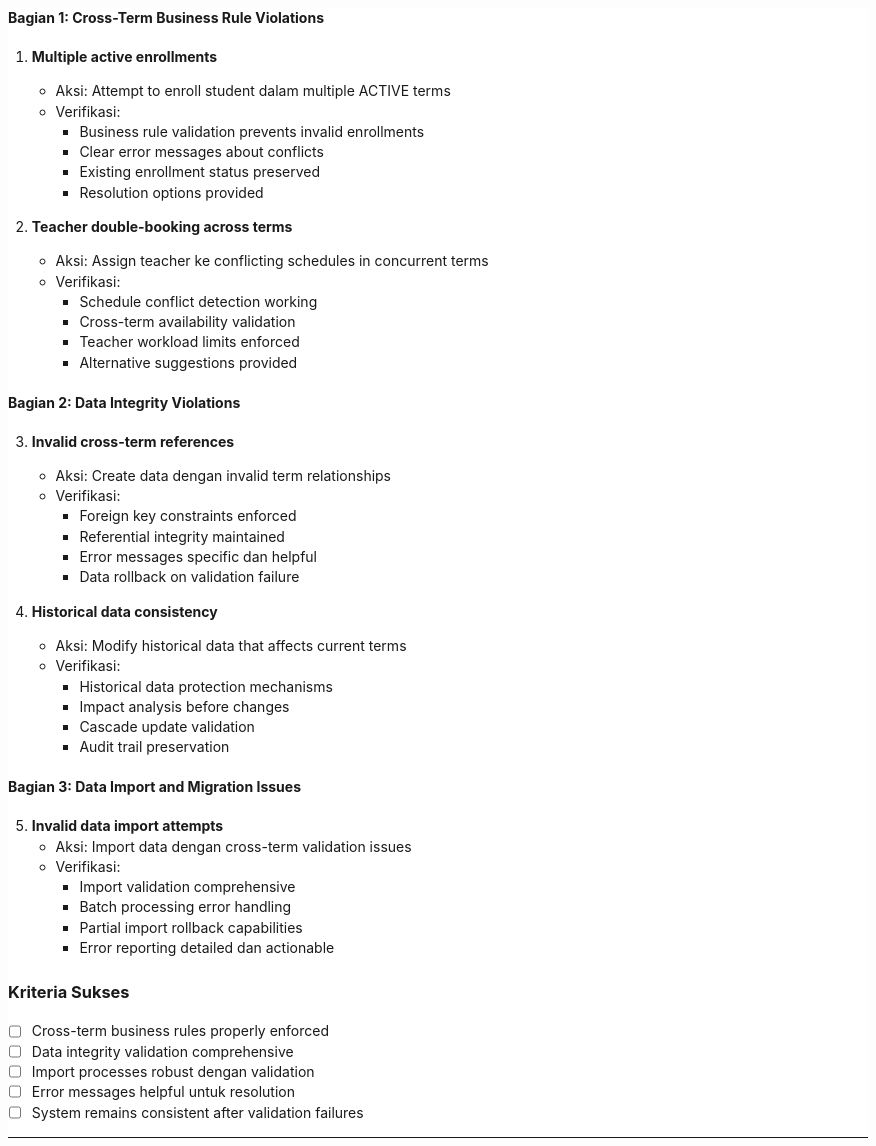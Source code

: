 #### Bagian 1: Cross-Term Business Rule Violations
1. **Multiple active enrollments**
   - Aksi: Attempt to enroll student dalam multiple ACTIVE terms
   - Verifikasi:
     - Business rule validation prevents invalid enrollments
     - Clear error messages about conflicts
     - Existing enrollment status preserved
     - Resolution options provided

2. **Teacher double-booking across terms**
   - Aksi: Assign teacher ke conflicting schedules in concurrent terms
   - Verifikasi:
     - Schedule conflict detection working
     - Cross-term availability validation
     - Teacher workload limits enforced
     - Alternative suggestions provided

#### Bagian 2: Data Integrity Violations
3. **Invalid cross-term references**
   - Aksi: Create data dengan invalid term relationships
   - Verifikasi:
     - Foreign key constraints enforced
     - Referential integrity maintained
     - Error messages specific dan helpful
     - Data rollback on validation failure

4. **Historical data consistency**
   - Aksi: Modify historical data that affects current terms
   - Verifikasi:
     - Historical data protection mechanisms
     - Impact analysis before changes
     - Cascade update validation
     - Audit trail preservation

#### Bagian 3: Data Import and Migration Issues
5. **Invalid data import attempts**
   - Aksi: Import data dengan cross-term validation issues
   - Verifikasi:
     - Import validation comprehensive
     - Batch processing error handling
     - Partial import rollback capabilities
     - Error reporting detailed dan actionable

### Kriteria Sukses
- [ ] Cross-term business rules properly enforced
- [ ] Data integrity validation comprehensive
- [ ] Import processes robust dengan validation
- [ ] Error messages helpful untuk resolution
- [ ] System remains consistent after validation failures

---
